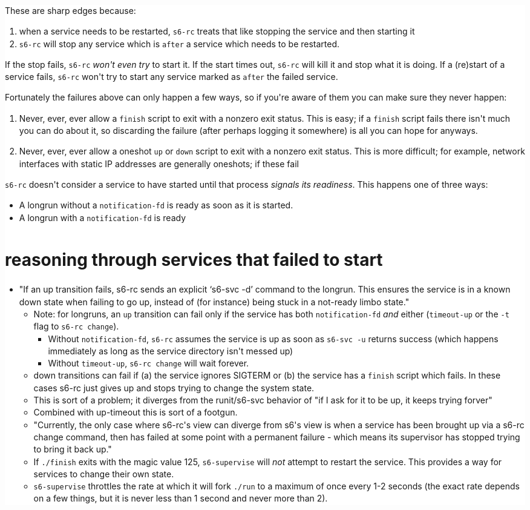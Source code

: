 These are sharp edges because:
1. when a service needs to be restarted, `s6-rc` treats that like stopping the service and then starting it
2. `s6-rc` will stop any service which is `after` a service which needs to be restarted.

If the stop fails, `s6-rc` *won't even try* to start it.  If the start times
out, `s6-rc` will kill it and stop what it is doing.  If a (re)start of a
service fails, `s6-rc` won't try to start any service marked as `after` the
failed service.

Fortunately the failures above can only happen a few ways, so if you're aware of
them you can make sure they never happen:

1. Never, ever, ever allow a `finish` script to exit with a nonzero exit status.
   This is easy; if a `finish` script fails there isn't much you can do about
   it, so discarding the failure (after perhaps logging it somewhere) is all you
   can hope for anyways.

2. Never, ever, ever allow a oneshot `up` or `down` script to exit with a
   nonzero exit status.  This is more difficult; for example, network interfaces
   with static IP addresses are generally oneshots; if these fail 

`s6-rc` doesn't consider a service to have started until that process *signals
its readiness*.  This happens one of three ways:

- A longrun without a `notification-fd` is ready as soon as it is started.
- A longrun with a `notification-fd` is ready 


# reasoning through services that failed to start
- "If an up transition fails, s6-rc sends an explicit ‘s6-svc -d’ command to the
  longrun.  This ensures the service is in a known down state when failing to go
  up, instead of (for instance) being stuck in a not-ready limbo state."
  - Note: for longruns, an `up` transition can fail only if the service has both
    `notification-fd` *and* either (`timeout-up` or the `-t` flag to `s6-rc
    change`).
      - Without `notification-fd`, `s6-rc` assumes the service is up as soon as
        `s6-svc -u` returns success (which happens immediately as long as the
        service directory isn't messed up)
      - Without `timeout-up`, `s6-rc change` will wait forever.
  - down transitions can fail if (a) the service ignores SIGTERM or (b) the
    service has a `finish` script which fails.  In these cases s6-rc just gives
    up and stops trying to change the system state.
  - This is sort of a problem; it diverges from the runit/s6-svc behavior of "if
    I ask for it to be up, it keeps trying forver"
  - Combined with up-timeout this is sort of a footgun.
  - "Currently, the only case where s6-rc's view can diverge from s6's view is
    when a service has been brought up via a s6-rc change command, then has
    failed at some point with a permanent failure - which means its supervisor
    has stopped trying to bring it back up."
  - If `./finish` exits with the magic value 125, `s6-supervise` will *not*
    attempt to restart the service.  This provides a way for services to change
    their own state.
  - `s6-supervise` throttles the rate at which it will fork `./run` to a maximum
    of once every 1-2 seconds (the exact rate depends on a few things, but it is
    never less than 1 second and never more than 2).

